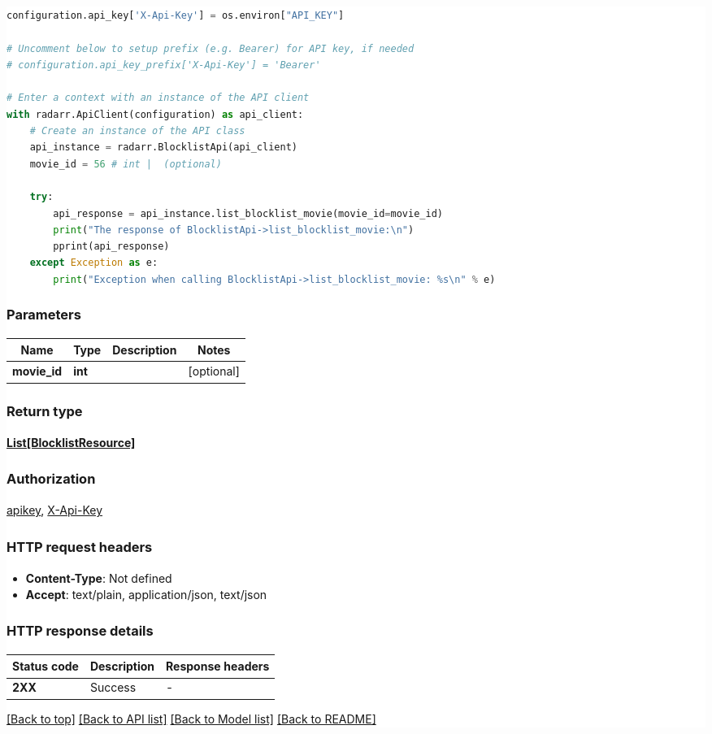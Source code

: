 ```python
configuration.api_key['X-Api-Key'] = os.environ["API_KEY"]

# Uncomment below to setup prefix (e.g. Bearer) for API key, if needed
# configuration.api_key_prefix['X-Api-Key'] = 'Bearer'

# Enter a context with an instance of the API client
with radarr.ApiClient(configuration) as api_client:
    # Create an instance of the API class
    api_instance = radarr.BlocklistApi(api_client)
    movie_id = 56 # int |  (optional)

    try:
        api_response = api_instance.list_blocklist_movie(movie_id=movie_id)
        print("The response of BlocklistApi->list_blocklist_movie:\n")
        pprint(api_response)
    except Exception as e:
        print("Exception when calling BlocklistApi->list_blocklist_movie: %s\n" % e)
```



### Parameters


Name | Type | Description  | Notes
------------- | ------------- | ------------- | -------------
 **movie_id** | **int**|  | [optional] 

### Return type

[**List[BlocklistResource]**](BlocklistResource.md)

### Authorization

[apikey](../README.md#apikey), [X-Api-Key](../README.md#X-Api-Key)

### HTTP request headers

 - **Content-Type**: Not defined
 - **Accept**: text/plain, application/json, text/json

### HTTP response details

| Status code | Description | Response headers |
|-------------|-------------|------------------|
**2XX** | Success |  -  |

[[Back to top]](#) [[Back to API list]](../README.md#documentation-for-api-endpoints) [[Back to Model list]](../README.md#documentation-for-models) [[Back to README]](../README.md)

